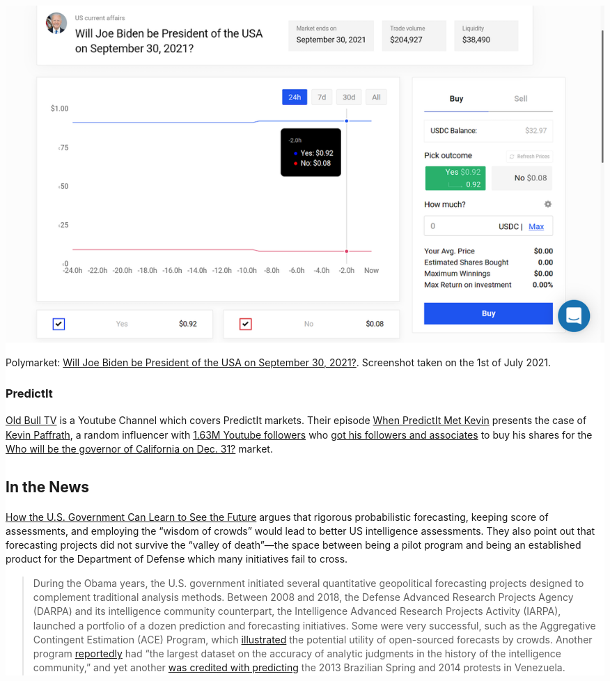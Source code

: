 ![](.images/0649b6fb39cd4813de77e1528e6ea57e7ca135d6.png)

Polymarket: [Will Joe Biden be President of the USA on September 30, 2021?](https://polymarket.com/market/will-joe-biden-be-president-of-the-usa-on-september-30-2021). Screenshot taken on the 1st of July 2021.

### PredictIt

[Old Bull TV](https://www.youtube.com/channel/UCOabUJ3mn2NftdU16AIeHiQ) is a Youtube Channel which covers PredictIt markets. Their episode [When PredictIt Met Kevin](https://www.youtube.com/watch?v=pVz7tIDbaH4) presents the case of [Kevin Paffrath](https://en.wikipedia.org/wiki/Kevin_Paffrath), a random influencer with [1.63M Youtube followers](https://www.youtube.com/channel/UCUvvj5lwue7PspotMDjk5UA) who [got his followers and associates](https://youtu.be/RdP2aXVAdpw?t=19) to buy his shares for the [Who will be the governor of California on Dec. 31?](https://www.predictit.org/markets/detail/7214/Who-will-be-the-governor-of-California-on-Dec-31) market.

## In the News

[How the U.S. Government Can Learn to See the Future](https://www.lawfareblog.com/how-us-government-can-learn-see-future) argues that rigorous probabilistic forecasting, keeping score of assessments, and employing the “wisdom of crowds” would lead to better US intelligence assessments. They also point out that forecasting projects did not survive the “valley of death”—the space between being a pilot program and being an established product for the Department of Defense which many initiatives fail to cross.

> During the Obama years, the U.S. government initiated several quantitative geopolitical forecasting projects designed to complement traditional analysis methods. Between 2008 and 2018, the Defense Advanced Research Projects Agency (DARPA) and its intelligence community counterpart, the Intelligence Advanced Research Projects Activity (IARPA), launched a portfolio of a dozen prediction and forecasting initiatives. Some were very successful, such as the Aggregative Contingent Estimation (ACE) Program, which [illustrated](https://www.aaai.org/ocs/index.php/SSS/SSS12/paper/viewFile/4290/4699) the potential utility of open-sourced forecasts by crowds. Another program [reportedly](https://www.ffcoi.org/wp-content/uploads/2019/03/Three-IARPA-Forecasting-Efforts-ICPM-HFC-and-the-Geopolitical-Forescasting-Challenge_Jan-2018.pdf) had “the largest dataset on the accuracy of analytic judgments in the history of the intelligence community,” and yet another [was credited with predicting](https://www.brookings.edu/techstream/forecasting-and-predictive-analytics-a-critical-look-at-the-basic-building-blocks-of-a-predictive-model/#ftn2) the 2013 Brazilian Spring and 2014 protests in Venezuela.
> 